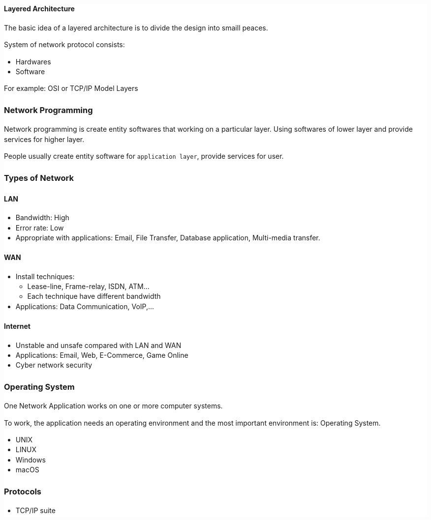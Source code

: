 #### Layered Architecture

The basic idea of a layered architecture is to divide the design into smaill peaces.

System of network protocol consists:

- Hardwares
- Software

For example: OSI or TCP/IP Model Layers
  
### Network Programming

Network programming is create entity softwares that working on a particular layer. Using softwares of lower layer and provide services for higher layer.

People usually create entity software for `application layer`, provide services for user.

### Types of Network

#### LAN

- Bandwidth: High
- Error rate: Low
- Appropriate with applications: Email, File Transfer, Database application, Multi-media transfer.

#### WAN

- Install techniques: 
  - Lease-line, Frame-relay, ISDN, ATM...
  - Each technique have different bandwidth
- Applications: Data Communication, VoIP,...

#### Internet
- Unstable and unsafe compared with LAN and WAN
- Applications: Email, Web, E-Commerce, Game Online
- Cyber network security

### Operating System

One Network Application works on one or more computer systems.

To work, the application needs an operating environment and the most important environment is: Operating System.

- UNIX
- LINUX
- Windows
- macOS

### Protocols

- TCP/IP suite

<p align="center">